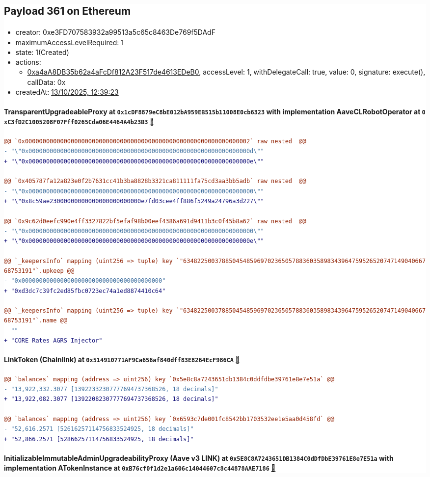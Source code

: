 ## Payload 361 on Ethereum

- creator: 0xe3FD707583932a99513a5c65c8463De769f5DAdF
- maximumAccessLevelRequired: 1
- state: 1(Created)
- actions:
  - [0xa4aA8DB35b62a4aFcDf812A23F517de4613EDeB0](https://etherscan.io/address/0xa4aA8DB35b62a4aFcDf812A23F517de4613EDeB0), accessLevel: 1, withDelegateCall: true, value: 0, signature: execute(), callData: 0x
- createdAt: [13/10/2025, 12:39:23](https://etherscan.io/tx/0xb91f9015c3f66ab840be29bcc2e2d416d08f75aec4965ae13edb516d400f966e)

#### TransparentUpgradeableProxy at `0x1cDF8879eC8bE012bA959EB515b11008E0cb6323` with implementation AaveCLRobotOperator at `0xC3fD2C1005208F07Fff0265Cda06E4464A4b23B3` [:ghost:](https://github.com/bgd-labs/aave-address-book  "MiscEthereum.AAVE_CL_ROBOT_OPERATOR")

```diff
@@ `0x0000000000000000000000000000000000000000000000000000000000000002` raw nested  @@
- "\"0x000000000000000000000000000000000000000000000000000000000000000d\""
+ "\"0x000000000000000000000000000000000000000000000000000000000000000e\""

@@ `0x405787fa12a823e0f2b7631cc41b3ba8828b3321ca811111fa75cd3aa3bb5adb` raw nested  @@
- "\"0x0000000000000000000000000000000000000000000000000000000000000000\""
+ "\"0x8c59ae23000000000000000000000000e7fd03cee4ff886f5249a24796a3d227\""

@@ `0x9c62d0eefc990e4ff3327822bf5efaf98b00eef4386a691d9411b3c0f45b8a62` raw nested  @@
- "\"0x0000000000000000000000000000000000000000000000000000000000000000\""
+ "\"0x000000000000000000000000000000000000000000000000000000000000000e\""

@@ `_keepersInfo` mapping (uint256 => tuple) key `"63482250037885045485969702365057883603589834396475952652074714904066768753191"`.upkeep @@
- "0x0000000000000000000000000000000000000000"
+ "0xd3dc7c39fc2ed85fbc0723ec74a1ed8874410c64"

@@ `_keepersInfo` mapping (uint256 => tuple) key `"63482250037885045485969702365057883603589834396475952652074714904066768753191"`.name @@
- ""
+ "CORE Rates AGRS Injector"

```
#### LinkToken (Chainlink) at `0x514910771AF9Ca656af840dff83E8264EcF986CA` [:ghost:](https://github.com/bgd-labs/aave-address-book  "AaveV2Ethereum.ASSETS.LINK.UNDERLYING")

```diff
@@ `balances` mapping (address => uint256) key `0x5e8c8a7243651db1384c0ddfdbe39761e8e7e51a` @@
- "13,922,332.3077 [13922332307777694737368526, 18 decimals]"
+ "13,922,082.3077 [13922082307777694737368526, 18 decimals]"

@@ `balances` mapping (address => uint256) key `0x6593c7de001fc8542bb1703532ee1e5aa0d458fd` @@
- "52,616.2571 [52616257114756833524925, 18 decimals]"
+ "52,866.2571 [52866257114756833524925, 18 decimals]"

```
#### InitializableImmutableAdminUpgradeabilityProxy (Aave v3 LINK) at `0x5E8C8A7243651DB1384C0dDfDbE39761E8e7E51a` with implementation ATokenInstance at `0xB76cf0f1d2e1a606c14044607c8c44878AAE7186` [:ghost:](https://github.com/bgd-labs/aave-address-book  "AaveV3Ethereum.ASSETS.LINK.A_TOKEN")
